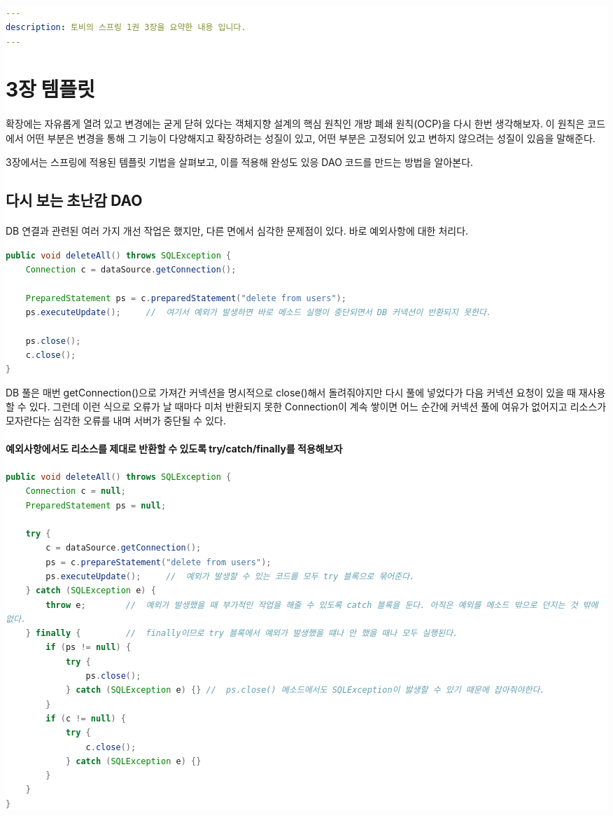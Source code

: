 ```yaml
---
description: 토비의 스프링 1권 3장을 요약한 내용 입니다.
---
```


# 3장 템플릿

확장에는 자유롭게 열려 있고 변경에는 굳게 닫혀 있다는 객체지향 설계의 핵심 원칙인 개방 폐쇄 원칙\(OCP\)을 다시 한번 생각해보자. 이 원칙은 코드에서 어떤 부분은 변경을 통해 그 기능이 다양해지고 확장하려는 성질이 있고, 어떤 부분은 고정되어 있고 변하지 않으려는 성질이 있음을 말해준다.

3장에서는 스프링에 적용된 템플릿 기법을 살펴보고, 이를 적용해 완성도 있응 DAO 코드를 만드는 방법을 알아본다.

## 다시 보는 초난감 DAO

DB 연결과 관련된 여러 가지 개선 작업은 했지만, 다른 면에서 심각한 문제점이 있다. 바로 예외사항에 대한 처리다.

```java
public void deleteAll() throws SQLException {
    Connection c = dataSource.getConnection();

    PreparedStatement ps = c.preparedStatement("delete from users");
    ps.executeUpdate();     //  여기서 예외가 발생하면 바로 메소드 실행이 중단되면서 DB 커넥션이 반환되지 못한다.

    ps.close();
    c.close();
}
```

DB 풀은 매번 getConnection\(\)으로 가져간 커넥션을 명시적으로 close\(\)해서 돌려줘야지만 다시 풀에 넣었다가 다음 커넥션 요청이 있을 때 재사용할 수 있다. 그런데 이런 식으로 오류가 날 때마다 미처 반환되지 못한 Connection이 계속 쌓이면 어느 순간에 커넥션 풀에 여유가 없어지고 리소스가 모자란다는 심각한 오류를 내며 서버가 중단될 수 있다.

#### 예외사항에서도 리소스를 제대로 반환할 수 있도록 try/catch/finally를 적용해보자

```java
public void deleteAll() throws SQLException {
    Connection c = null;
    PreparedStatement ps = null;
    
    try {
        c = dataSource.getConnection();
        ps = c.prepareStatement("delete from users");
        ps.executeUpdate();     //  예외가 발생할 수 있는 코드를 모두 try 블록으로 묶어준다.
    } catch (SQLException e) {
        throw e;        //  예외가 발생했을 때 부가적인 작업을 해줄 수 있도록 catch 블록을 둔다. 아직은 예외를 메소드 밖으로 던지는 것 밖에 없다.
    } finally {         //  finally이므로 try 블록에서 예외가 발생했을 떄나 안 했을 때나 모두 실행된다.
        if (ps != null) {
            try {
                ps.close();
            } catch (SQLException e) {} //  ps.close() 메소드에서도 SQLException이 밣생할 수 있기 때문에 잡아줘야한다.
        }
        if (c != null) {
            try {
                c.close();
            } catch (SQLException e) {}
        }
    }
}
```
